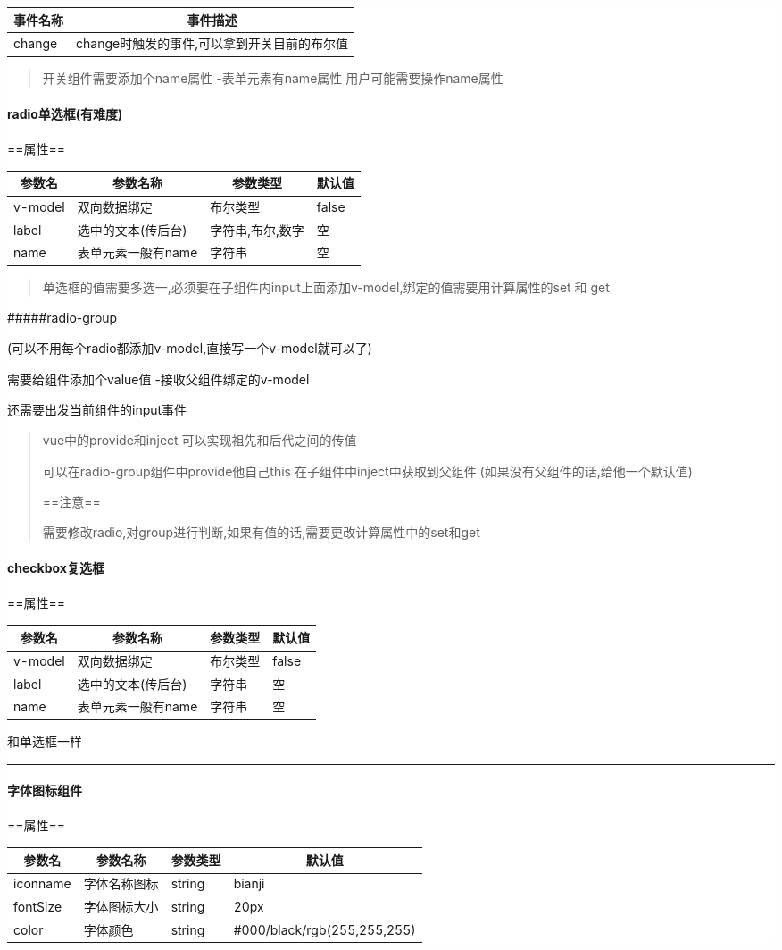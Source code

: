 | 事件名称 | 事件描述                                    |
| -------- | ------------------------------------------- |
| change   | change时触发的事件,可以拿到开关目前的布尔值 |

>开关组件需要添加个name属性 -表单元素有name属性 用户可能需要操作name属性

#### radio单选框(有难度)

==属性==

| 参数名  | 参数名称           | 参数类型         | 默认值 |
| ------- | ------------------ | ---------------- | ------ |
| v-model | 双向数据绑定       | 布尔类型         | false  |
| label   | 选中的文本(传后台) | 字符串,布尔,数字 | 空     |
| name    | 表单元素一般有name | 字符串           | 空     |

>单选框的值需要多选一,必须要在子组件内input上面添加v-model,绑定的值需要用计算属性的set 和 get 

#####radio-group

(可以不用每个radio都添加v-model,直接写一个v-model就可以了)

需要给组件添加个value值 -接收父组件绑定的v-model

还需要出发当前组件的input事件

>vue中的provide和inject 可以实现祖先和后代之间的传值
>
>可以在radio-group组件中provide他自己this  在子组件中inject中获取到父组件 (如果没有父组件的话,给他一个默认值)
>
>==注意==
>
>需要修改radio,对group进行判断,如果有值的话,需要更改计算属性中的set和get

#### checkbox复选框

==属性==

| 参数名  | 参数名称           | 参数类型 | 默认值 |
| ------- | ------------------ | -------- | ------ |
| v-model | 双向数据绑定       | 布尔类型 | false  |
| label   | 选中的文本(传后台) | 字符串   | 空     |
| name    | 表单元素一般有name | 字符串   | 空     |

和单选框一样

-----

#### 字体图标组件

==属性==

| 参数名   | 参数名称     | 参数类型 | 默认值                      |
| -------- | ------------ | -------- | --------------------------- |
| iconname | 字体名称图标 | string   | bianji                      |
| fontSize | 字体图标大小 | string   | 20px                        |
| color    | 字体颜色     | string   | #000/black/rgb(255,255,255) |

